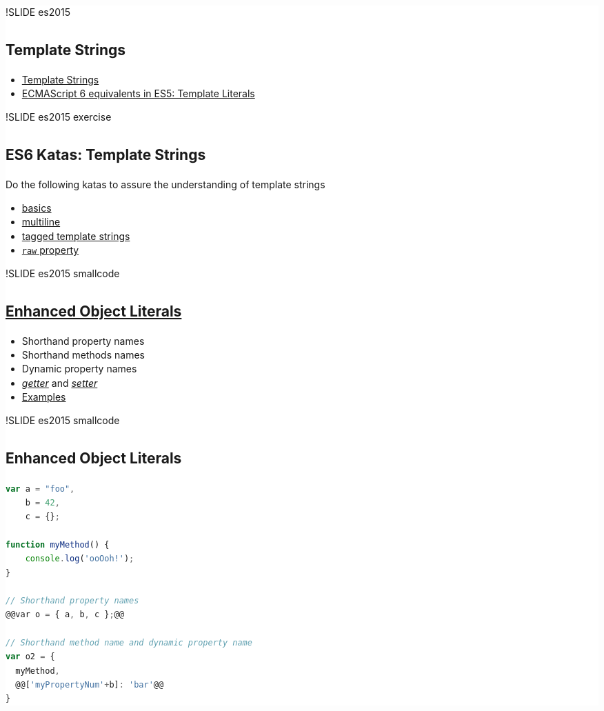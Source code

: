 
!SLIDE es2015

## Template Strings

- [Template Strings](https://hacks.mozilla.org/2015/05/es6-in-depth-template-strings-2/)
- [ECMAScript 6 equivalents in ES5: Template Literals](https://github.com/addyosmani/es6-equivalents-in-es5#template-literals)  

!SLIDE es2015 exercise

## <span class="icon-laptop"></span> ES6 Katas: Template Strings

Do the following katas to assure the understanding of template strings
- [basics](http://tddbin.com/#?kata=es6/language/template-strings/basics)
- [multiline](http://tddbin.com/#?kata=es6/language/template-strings/multiline)
- [tagged template strings](http://tddbin.com/#?kata=es6/language/template-strings/tagged)
- [`raw` property](http://tddbin.com/#?kata=es6/language/template-strings/raw)

!SLIDE es2015 smallcode

## [Enhanced Object Literals](https://github.com/lukehoban/es6features#enhanced-object-literals)

- Shorthand property names
- Shorthand methods names
- Dynamic property names
- [_getter_](https://developer.mozilla.org/en-US/docs/Web/JavaScript/Reference/Functions/get) and [_setter_](https://developer.mozilla.org/es/docs/Web/JavaScript/Reference/Functions/set)
- [Examples](https://gist.github.com/juanmaguitar/fa284ba904992a4ece44e6e42ec81498)



!SLIDE es2015 smallcode

## Enhanced Object Literals

```javascript
var a = "foo",
    b = 42,
    c = {};

function myMethod() {
    console.log('ooOoh!');
}

// Shorthand property names
@@var o = { a, b, c };@@

// Shorthand method name and dynamic property name
var o2 = {
  myMethod,
  @@['myPropertyNum'+b]: 'bar'@@
}
```
